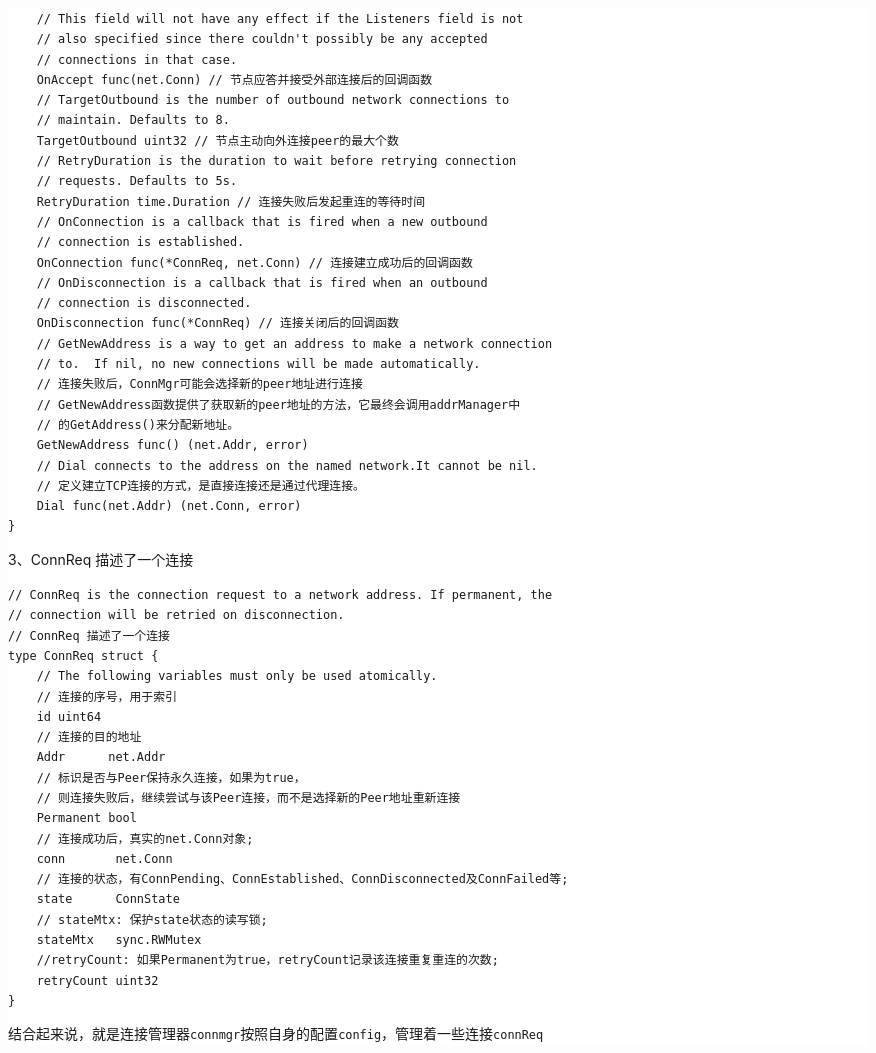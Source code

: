 ```
	// This field will not have any effect if the Listeners field is not
	// also specified since there couldn't possibly be any accepted
	// connections in that case.
	OnAccept func(net.Conn) // 节点应答并接受外部连接后的回调函数
	// TargetOutbound is the number of outbound network connections to
	// maintain. Defaults to 8.
	TargetOutbound uint32 // 节点主动向外连接peer的最大个数
	// RetryDuration is the duration to wait before retrying connection
	// requests. Defaults to 5s.
	RetryDuration time.Duration // 连接失败后发起重连的等待时间
	// OnConnection is a callback that is fired when a new outbound
	// connection is established.
	OnConnection func(*ConnReq, net.Conn) // 连接建立成功后的回调函数
	// OnDisconnection is a callback that is fired when an outbound
	// connection is disconnected.
	OnDisconnection func(*ConnReq) // 连接关闭后的回调函数
	// GetNewAddress is a way to get an address to make a network connection
	// to.  If nil, no new connections will be made automatically.
	// 连接失败后，ConnMgr可能会选择新的peer地址进行连接
	// GetNewAddress函数提供了获取新的peer地址的方法，它最终会调用addrManager中
	// 的GetAddress()来分配新地址。
	GetNewAddress func() (net.Addr, error)
	// Dial connects to the address on the named network.It cannot be nil.
	// 定义建立TCP连接的方式，是直接连接还是通过代理连接。
	Dial func(net.Addr) (net.Conn, error)
}
```
3、ConnReq 描述了一个连接
```
// ConnReq is the connection request to a network address. If permanent, the
// connection will be retried on disconnection.
// ConnReq 描述了一个连接
type ConnReq struct {
	// The following variables must only be used atomically.
	// 连接的序号，用于索引
	id uint64
	// 连接的目的地址
	Addr      net.Addr
	// 标识是否与Peer保持永久连接，如果为true，
	// 则连接失败后，继续尝试与该Peer连接，而不是选择新的Peer地址重新连接
	Permanent bool
	// 连接成功后，真实的net.Conn对象;
	conn       net.Conn
	// 连接的状态，有ConnPending、ConnEstablished、ConnDisconnected及ConnFailed等;
	state      ConnState
	// stateMtx: 保护state状态的读写锁;
	stateMtx   sync.RWMutex
	//retryCount: 如果Permanent为true，retryCount记录该连接重复重连的次数;
	retryCount uint32
}
```
结合起来说，就是连接管理器`connmgr`按照自身的配置`config`，管理着一些连接`connReq`
